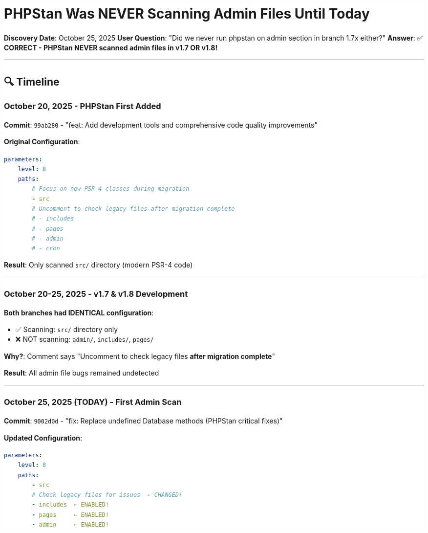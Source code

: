 # PHPStan Was NEVER Scanning Admin Files Until Today

**Discovery Date**: October 25, 2025
**User Question**: "Did we never run phpstan on admin section in branch 1.7x either?"
**Answer**: ✅ **CORRECT - PHPStan NEVER scanned admin files in v1.7 OR v1.8!**

---

## 🔍 Timeline

### October 20, 2025 - PHPStan First Added
**Commit**: `99ab280` - "feat: Add development tools and comprehensive code quality improvements"

**Original Configuration**:
```yaml
parameters:
    level: 8
    paths:
        # Focus on new PSR-4 classes during migration
        - src
        # Uncomment to check legacy files after migration complete
        # - includes
        # - pages
        # - admin
        # - cron
```

**Result**: Only scanned `src/` directory (modern PSR-4 code)

---

### October 20-25, 2025 - v1.7 & v1.8 Development
**Both branches had IDENTICAL configuration**:
- ✅ Scanning: `src/` directory only
- ❌ NOT scanning: `admin/`, `includes/`, `pages/`

**Why?**: Comment says "Uncomment to check legacy files **after migration complete**"

**Result**: All admin file bugs remained undetected

---

### October 25, 2025 (TODAY) - First Admin Scan
**Commit**: `9002d0d` - "fix: Replace undefined Database methods (PHPStan critical fixes)"

**Updated Configuration**:
```yaml
parameters:
    level: 8
    paths:
        - src
        # Check legacy files for issues  ← CHANGED!
        - includes  ← ENABLED!
        - pages     ← ENABLED!
        - admin     ← ENABLED!
```
